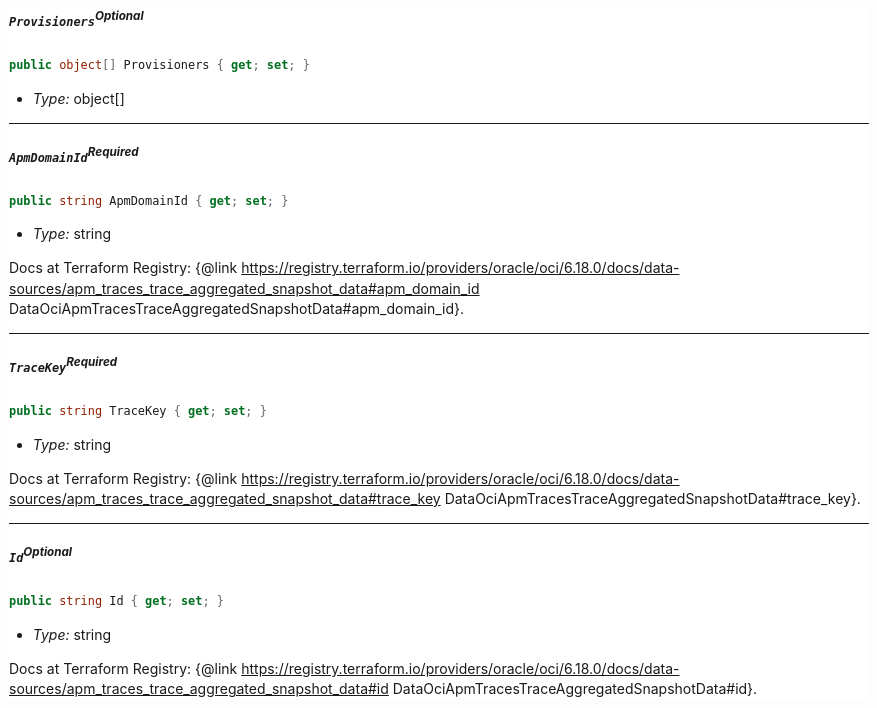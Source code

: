 ##### `Provisioners`<sup>Optional</sup> <a name="Provisioners" id="rhizo-co-terraform-provider-oci.dataOciApmTracesTraceAggregatedSnapshotData.DataOciApmTracesTraceAggregatedSnapshotDataConfig.property.provisioners"></a>

```csharp
public object[] Provisioners { get; set; }
```

- *Type:* object[]

---

##### `ApmDomainId`<sup>Required</sup> <a name="ApmDomainId" id="rhizo-co-terraform-provider-oci.dataOciApmTracesTraceAggregatedSnapshotData.DataOciApmTracesTraceAggregatedSnapshotDataConfig.property.apmDomainId"></a>

```csharp
public string ApmDomainId { get; set; }
```

- *Type:* string

Docs at Terraform Registry: {@link https://registry.terraform.io/providers/oracle/oci/6.18.0/docs/data-sources/apm_traces_trace_aggregated_snapshot_data#apm_domain_id DataOciApmTracesTraceAggregatedSnapshotData#apm_domain_id}.

---

##### `TraceKey`<sup>Required</sup> <a name="TraceKey" id="rhizo-co-terraform-provider-oci.dataOciApmTracesTraceAggregatedSnapshotData.DataOciApmTracesTraceAggregatedSnapshotDataConfig.property.traceKey"></a>

```csharp
public string TraceKey { get; set; }
```

- *Type:* string

Docs at Terraform Registry: {@link https://registry.terraform.io/providers/oracle/oci/6.18.0/docs/data-sources/apm_traces_trace_aggregated_snapshot_data#trace_key DataOciApmTracesTraceAggregatedSnapshotData#trace_key}.

---

##### `Id`<sup>Optional</sup> <a name="Id" id="rhizo-co-terraform-provider-oci.dataOciApmTracesTraceAggregatedSnapshotData.DataOciApmTracesTraceAggregatedSnapshotDataConfig.property.id"></a>

```csharp
public string Id { get; set; }
```

- *Type:* string

Docs at Terraform Registry: {@link https://registry.terraform.io/providers/oracle/oci/6.18.0/docs/data-sources/apm_traces_trace_aggregated_snapshot_data#id DataOciApmTracesTraceAggregatedSnapshotData#id}.
